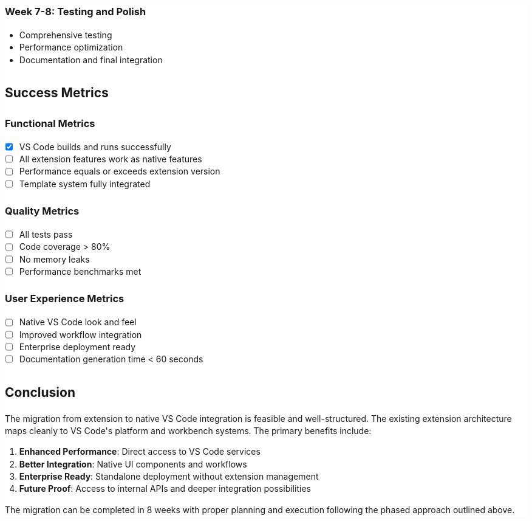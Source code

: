 ### Week 7-8: Testing and Polish
- Comprehensive testing
- Performance optimization
- Documentation and final integration

## Success Metrics

### Functional Metrics
- [x] VS Code builds and runs successfully
- [ ] All extension features work as native features
- [ ] Performance equals or exceeds extension version
- [ ] Template system fully integrated

### Quality Metrics
- [ ] All tests pass
- [ ] Code coverage > 80%
- [ ] No memory leaks
- [ ] Performance benchmarks met

### User Experience Metrics
- [ ] Native VS Code look and feel
- [ ] Improved workflow integration
- [ ] Enterprise deployment ready
- [ ] Documentation generation time < 60 seconds

## Conclusion

The migration from extension to native VS Code integration is feasible and well-structured. The existing extension architecture maps cleanly to VS Code's platform and workbench systems. The primary benefits include:

1. **Enhanced Performance**: Direct access to VS Code services
2. **Better Integration**: Native UI components and workflows
3. **Enterprise Ready**: Standalone deployment without extension management
4. **Future Proof**: Access to internal APIs and deeper integration possibilities

The migration can be completed in 8 weeks with proper planning and execution following the phased approach outlined above.